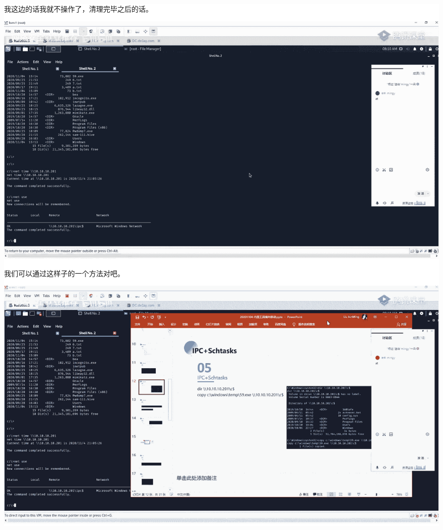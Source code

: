 我这边的话我就不操作了，清理完毕之后的话。

![](img/fb9f3abd5c122b216896ee19ad4d6814_33.png)

我们可以通过这样子的一个方法对吧。

![](img/fb9f3abd5c122b216896ee19ad4d6814_35.png)

